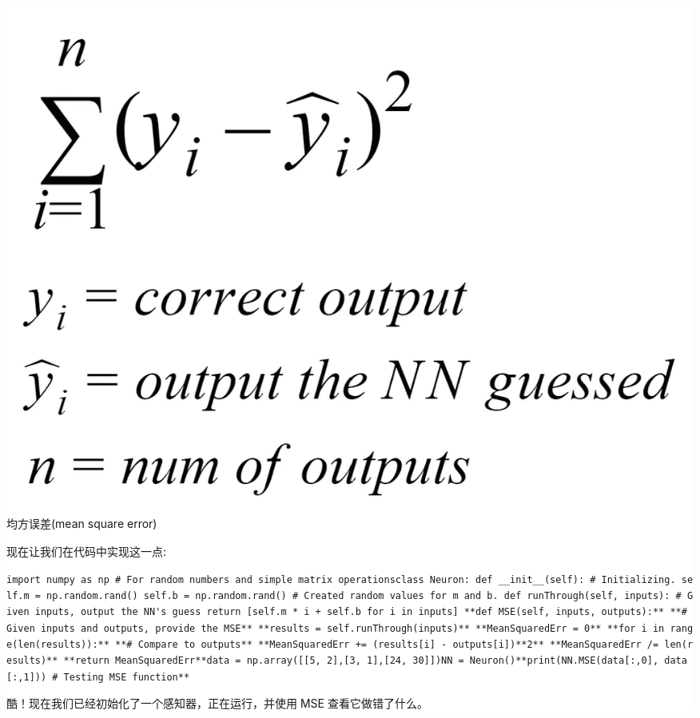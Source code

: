 ![](img/2b318b86300e331b66d77563cc8f945b.png)

均方误差(mean square error)

现在让我们在代码中实现这一点:

```
import numpy as np # For random numbers and simple matrix operationsclass Neuron: def __init__(self): # Initializing. self.m = np.random.rand() self.b = np.random.rand() # Created random values for m and b. def runThrough(self, inputs): # Given inputs, output the NN's guess return [self.m * i + self.b for i in inputs] **def MSE(self, inputs, outputs):** **# Given inputs and outputs, provide the MSE** **results = self.runThrough(inputs)** **MeanSquaredErr = 0** **for i in range(len(results)):** **# Compare to outputs** **MeanSquaredErr += (results[i] - outputs[i])**2** **MeanSquaredErr /= len(results)** **return MeanSquaredErr**data = np.array([[5, 2],[3, 1],[24, 30]])NN = Neuron()**print(NN.MSE(data[:,0], data[:,1])) # Testing MSE function**
```

酷！现在我们已经初始化了一个感知器，正在运行，并使用 MSE 查看它做错了什么。
